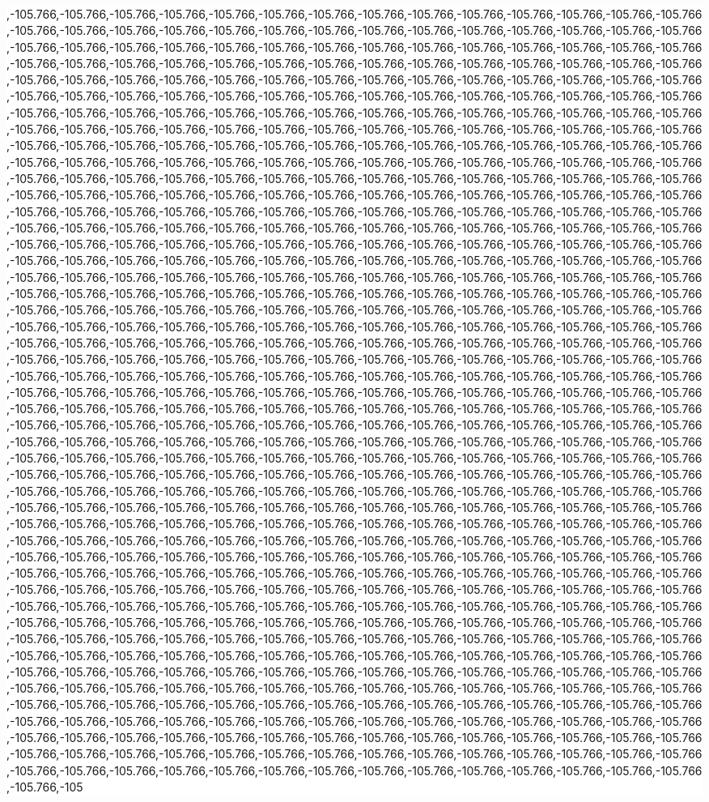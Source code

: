 ,-105.766,-105.766,-105.766,-105.766,-105.766,-105.766,-105.766,-105.766,-105.766,-105.766,-105.766,-105.766,-105.766,-105.766,-105.766,-105.766,-105.766,-105.766,-105.766,-105.766,-105.766,-105.766,-105.766,-105.766,-105.766,-105.766,-105.766,-105.766,-105.766,-105.766,-105.766,-105.766,-105.766,-105.766,-105.766,-105.766,-105.766,-105.766,-105.766,-105.766,-105.766,-105.766,-105.766,-105.766,-105.766,-105.766,-105.766,-105.766,-105.766,-105.766,-105.766,-105.766,-105.766,-105.766,-105.766,-105.766,-105.766,-105.766,-105.766,-105.766,-105.766,-105.766,-105.766,-105.766,-105.766,-105.766,-105.766,-105.766,-105.766,-105.766,-105.766,-105.766,-105.766,-105.766,-105.766,-105.766,-105.766,-105.766,-105.766,-105.766,-105.766,-105.766,-105.766,-105.766,-105.766,-105.766,-105.766,-105.766,-105.766,-105.766,-105.766,-105.766,-105.766,-105.766,-105.766,-105.766,-105.766,-105.766,-105.766,-105.766,-105.766,-105.766,-105.766,-105.766,-105.766,-105.766,-105.766,-105.766,-105.766,-105.766,-105.766,-105.766,-105.766,-105.766,-105.766,-105.766,-105.766,-105.766,-105.766,-105.766,-105.766,-105.766,-105.766,-105.766,-105.766,-105.766,-105.766,-105.766,-105.766,-105.766,-105.766,-105.766,-105.766,-105.766,-105.766,-105.766,-105.766,-105.766,-105.766,-105.766,-105.766,-105.766,-105.766,-105.766,-105.766,-105.766,-105.766,-105.766,-105.766,-105.766,-105.766,-105.766,-105.766,-105.766,-105.766,-105.766,-105.766,-105.766,-105.766,-105.766,-105.766,-105.766,-105.766,-105.766,-105.766,-105.766,-105.766,-105.766,-105.766,-105.766,-105.766,-105.766,-105.766,-105.766,-105.766,-105.766,-105.766,-105.766,-105.766,-105.766,-105.766,-105.766,-105.766,-105.766,-105.766,-105.766,-105.766,-105.766,-105.766,-105.766,-105.766,-105.766,-105.766,-105.766,-105.766,-105.766,-105.766,-105.766,-105.766,-105.766,-105.766,-105.766,-105.766,-105.766,-105.766,-105.766,-105.766,-105.766,-105.766,-105.766,-105.766,-105.766,-105.766,-105.766,-105.766,-105.766,-105.766,-105.766,-105.766,-105.766,-105.766,-105.766,-105.766,-105.766,-105.766,-105.766,-105.766,-105.766,-105.766,-105.766,-105.766,-105.766,-105.766,-105.766,-105.766,-105.766,-105.766,-105.766,-105.766,-105.766,-105.766,-105.766,-105.766,-105.766,-105.766,-105.766,-105.766,-105.766,-105.766,-105.766,-105.766,-105.766,-105.766,-105.766,-105.766,-105.766,-105.766,-105.766,-105.766,-105.766,-105.766,-105.766,-105.766,-105.766,-105.766,-105.766,-105.766,-105.766,-105.766,-105.766,-105.766,-105.766,-105.766,-105.766,-105.766,-105.766,-105.766,-105.766,-105.766,-105.766,-105.766,-105.766,-105.766,-105.766,-105.766,-105.766,-105.766,-105.766,-105.766,-105.766,-105.766,-105.766,-105.766,-105.766,-105.766,-105.766,-105.766,-105.766,-105.766,-105.766,-105.766,-105.766,-105.766,-105.766,-105.766,-105.766,-105.766,-105.766,-105.766,-105.766,-105.766,-105.766,-105.766,-105.766,-105.766,-105.766,-105.766,-105.766,-105.766,-105.766,-105.766,-105.766,-105.766,-105.766,-105.766,-105.766,-105.766,-105.766,-105.766,-105.766,-105.766,-105.766,-105.766,-105.766,-105.766,-105.766,-105.766,-105.766,-105.766,-105.766,-105.766,-105.766,-105.766,-105.766,-105.766,-105.766,-105.766,-105.766,-105.766,-105.766,-105.766,-105.766,-105.766,-105.766,-105.766,-105.766,-105.766,-105.766,-105.766,-105.766,-105.766,-105.766,-105.766,-105.766,-105.766,-105.766,-105.766,-105.766,-105.766,-105.766,-105.766,-105.766,-105.766,-105.766,-105.766,-105.766,-105.766,-105.766,-105.766,-105.766,-105.766,-105.766,-105.766,-105.766,-105.766,-105.766,-105.766,-105.766,-105.766,-105.766,-105.766,-105.766,-105.766,-105.766,-105.766,-105.766,-105.766,-105.766,-105.766,-105.766,-105.766,-105.766,-105.766,-105.766,-105.766,-105.766,-105.766,-105.766,-105.766,-105.766,-105.766,-105.766,-105.766,-105.766,-105.766,-105.766,-105.766,-105.766,-105.766,-105.766,-105.766,-105.766,-105.766,-105.766,-105.766,-105.766,-105.766,-105.766,-105.766,-105.766,-105.766,-105.766,-105.766,-105.766,-105.766,-105.766,-105.766,-105.766,-105.766,-105.766,-105.766,-105.766,-105.766,-105.766,-105.766,-105.766,-105.766,-105.766,-105.766,-105.766,-105.766,-105.766,-105.766,-105.766,-105.766,-105.766,-105.766,-105.766,-105.766,-105.766,-105.766,-105.766,-105.766,-105.766,-105.766,-105.766,-105.766,-105.766,-105.766,-105.766,-105.766,-105.766,-105.766,-105.766,-105.766,-105.766,-105.766,-105.766,-105.766,-105.766,-105.766,-105.766,-105.766,-105.766,-105.766,-105.766,-105.766,-105.766,-105.766,-105.766,-105.766,-105.766,-105.766,-105.766,-105.766,-105.766,-105.766,-105.766,-105.766,-105.766,-105.766,-105.766,-105.766,-105.766,-105.766,-105.766,-105.766,-105.766,-105.766,-105.766,-105.766,-105.766,-105.766,-105.766,-105.766,-105.766,-105.766,-105.766,-105.766,-105.766,-105.766,-105.766,-105.766,-105.766,-105.766,-105.766,-105.766,-105.766,-105.766,-105.766,-105.766,-105.766,-105.766,-105.766,-105.766,-105.766,-105.766,-105.766,-105.766,-105.766,-105.766,-105.766,-105.766,-105.766,-105.766,-105.766,-105.766,-105.766,-105.766,-105.766,-105.766,-105.766,-105.766,-105.766,-105.766,-105.766,-105.766,-105.766,-105.766,-105.766,-105.766,-105.766,-105.766,-105.766,-105.766,-105.766,-105.766,-105.766,-105.766,-105.766,-105.766,-105.766,-105.766,-105.766,-105.766,-105.766,-105.766,-105.766,-105.766,-105.766,-105.766,-105.766,-105.766,-105.766,-105.766,-105.766,-105.766,-105.766,-105.766,-105.766,-105.766,-105.766,-105.766,-105.766,-105.766,-105.766,-105.766,-105.766,-105.766,-105.766,-105.766,-105.766,-105.766,-105.766,-105.766,-105.766,-105.766,-105.766,-105.766,-105.766,-105.766,-105.766,-105.766,-105.766,-105.766,-105.766,-105.766,-105.766,-105.766,-105.766,-105.766,-105.766,-105.766,-105.766,-105.766,-105.766,-105.766,-105.766,-105.766,-105.766,-105.766,-105.766,-105.766,-105.766,-105.766,-105.766,-105.766,-105.766,-105.766,-105.766,-105.766,-105.766,-105.766,-105.766,-105.766,-105.766,-105.766,-105.766,-105.766,-105.766,-105.766,-105.766,-105.766,-105.766,-105.766,-105.766,-105.766,-105.766,-105.766,-105